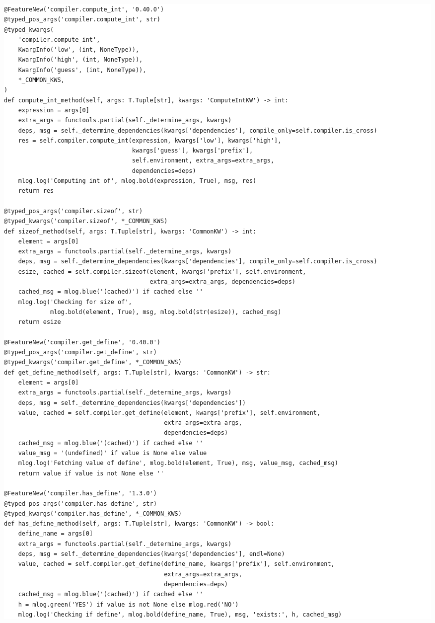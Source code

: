     @FeatureNew('compiler.compute_int', '0.40.0')
    @typed_pos_args('compiler.compute_int', str)
    @typed_kwargs(
        'compiler.compute_int',
        KwargInfo('low', (int, NoneType)),
        KwargInfo('high', (int, NoneType)),
        KwargInfo('guess', (int, NoneType)),
        *_COMMON_KWS,
    )
    def compute_int_method(self, args: T.Tuple[str], kwargs: 'ComputeIntKW') -> int:
        expression = args[0]
        extra_args = functools.partial(self._determine_args, kwargs)
        deps, msg = self._determine_dependencies(kwargs['dependencies'], compile_only=self.compiler.is_cross)
        res = self.compiler.compute_int(expression, kwargs['low'], kwargs['high'],
                                        kwargs['guess'], kwargs['prefix'],
                                        self.environment, extra_args=extra_args,
                                        dependencies=deps)
        mlog.log('Computing int of', mlog.bold(expression, True), msg, res)
        return res

    @typed_pos_args('compiler.sizeof', str)
    @typed_kwargs('compiler.sizeof', *_COMMON_KWS)
    def sizeof_method(self, args: T.Tuple[str], kwargs: 'CommonKW') -> int:
        element = args[0]
        extra_args = functools.partial(self._determine_args, kwargs)
        deps, msg = self._determine_dependencies(kwargs['dependencies'], compile_only=self.compiler.is_cross)
        esize, cached = self.compiler.sizeof(element, kwargs['prefix'], self.environment,
                                             extra_args=extra_args, dependencies=deps)
        cached_msg = mlog.blue('(cached)') if cached else ''
        mlog.log('Checking for size of',
                 mlog.bold(element, True), msg, mlog.bold(str(esize)), cached_msg)
        return esize

    @FeatureNew('compiler.get_define', '0.40.0')
    @typed_pos_args('compiler.get_define', str)
    @typed_kwargs('compiler.get_define', *_COMMON_KWS)
    def get_define_method(self, args: T.Tuple[str], kwargs: 'CommonKW') -> str:
        element = args[0]
        extra_args = functools.partial(self._determine_args, kwargs)
        deps, msg = self._determine_dependencies(kwargs['dependencies'])
        value, cached = self.compiler.get_define(element, kwargs['prefix'], self.environment,
                                                 extra_args=extra_args,
                                                 dependencies=deps)
        cached_msg = mlog.blue('(cached)') if cached else ''
        value_msg = '(undefined)' if value is None else value
        mlog.log('Fetching value of define', mlog.bold(element, True), msg, value_msg, cached_msg)
        return value if value is not None else ''

    @FeatureNew('compiler.has_define', '1.3.0')
    @typed_pos_args('compiler.has_define', str)
    @typed_kwargs('compiler.has_define', *_COMMON_KWS)
    def has_define_method(self, args: T.Tuple[str], kwargs: 'CommonKW') -> bool:
        define_name = args[0]
        extra_args = functools.partial(self._determine_args, kwargs)
        deps, msg = self._determine_dependencies(kwargs['dependencies'], endl=None)
        value, cached = self.compiler.get_define(define_name, kwargs['prefix'], self.environment,
                                                 extra_args=extra_args,
                                                 dependencies=deps)
        cached_msg = mlog.blue('(cached)') if cached else ''
        h = mlog.green('YES') if value is not None else mlog.red('NO')
        mlog.log('Checking if define', mlog.bold(define_name, True), msg, 'exists:', h, cached_msg)
